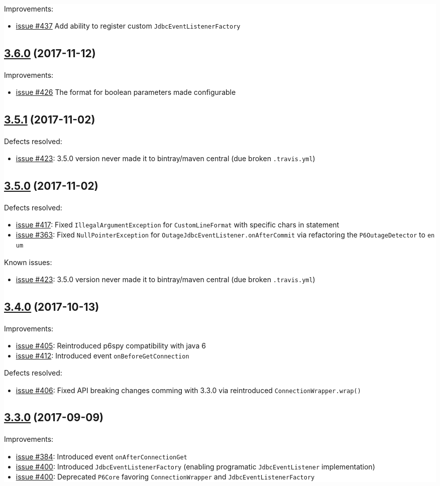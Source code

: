 Improvements:
* [issue #437](https://github.com/p6spy/p6spy/pull/437) Add ability to register custom `JdbcEventListenerFactory`

## [3.6.0](https://github.com/p6spy/p6spy/compare/p6spy-3.5.1...3.6.0) (2017-11-12)

Improvements:
* [issue #426](https://github.com/p6spy/p6spy/issues/426) The format for boolean parameters made configurable

## [3.5.1](https://github.com/p6spy/p6spy/compare/p6spy-3.5.0...3.5.1) (2017-11-02)

Defects resolved:
* [issue #423](https://github.com/p6spy/p6spy/pull/423): 3.5.0 version never made it to bintray/maven central (due broken `.travis.yml`)

## [3.5.0](https://github.com/p6spy/p6spy/compare/p6spy-3.4.0...3.5.0) (2017-11-02)

Defects resolved:
* [issue #417](https://github.com/p6spy/p6spy/pull/417): Fixed `IllegalArgumentException` for `CustomLineFormat` with specific chars in statement
* [issue #363](https://github.com/p6spy/p6spy/issue/363): Fixed `NullPointerException` for `OutageJdbcEventListener.onAfterCommit` via refactoring the `P6OutageDetector` to `enum`

Known issues:

* [issue #423](https://github.com/p6spy/p6spy/pull/423): 3.5.0 version never made it to bintray/maven central (due broken `.travis.yml`)

## [3.4.0](https://github.com/p6spy/p6spy/compare/p6spy-3.3.0...3.4.0) (2017-10-13)

Improvements:

* [issue #405](https://github.com/p6spy/p6spy/pull/405): Reintroduced p6spy compatibility with java 6
* [issue #412](https://github.com/p6spy/p6spy/pull/412): Introduced event `onBeforeGetConnection`

Defects resolved:

* [issue #406](https://github.com/p6spy/p6spy/pull/406): Fixed API breaking changes comming with 3.3.0 via reintroduced `ConnectionWrapper.wrap()`

## [3.3.0](https://github.com/p6spy/p6spy/compare/p6spy-3.2.0...3.3.0) (2017-09-09)

Improvements:

* [issue #384](https://github.com/p6spy/p6spy/pull/384): Introduced event `onAfterConnectionGet`
* [issue #400](https://github.com/p6spy/p6spy/pull/400): Introduced `JdbcEventListenerFactory` (enabling programatic `JdbcEventListener` implementation)
* [issue #400](https://github.com/p6spy/p6spy/pull/400): Deprecated `P6Core` favoring `ConnectionWrapper` and `JdbcEventListenerFactory`
